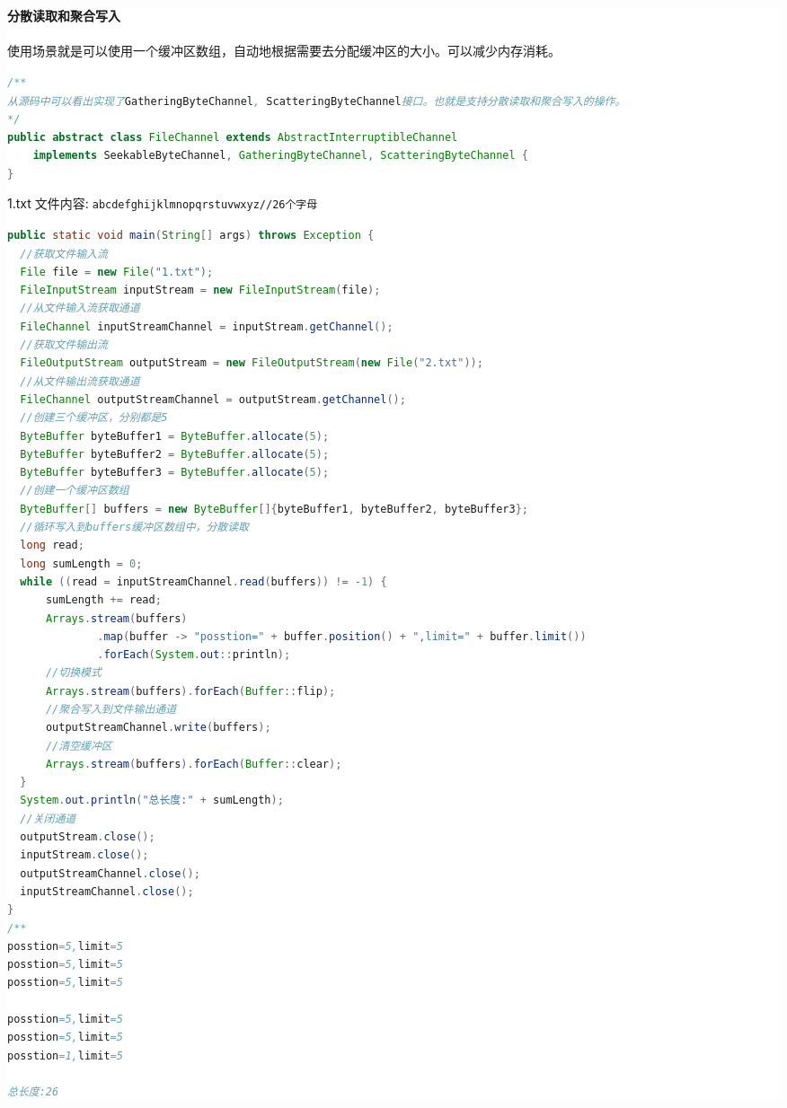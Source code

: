 #### 分散读取和聚合写入

使用场景就是可以使用一个缓冲区数组，自动地根据需要去分配缓冲区的大小。可以减少内存消耗。

```Java
/**
从源码中可以看出实现了GatheringByteChannel, ScatteringByteChannel接口。也就是支持分散读取和聚合写入的操作。
*/
public abstract class FileChannel extends AbstractInterruptibleChannel
    implements SeekableByteChannel, GatheringByteChannel, ScatteringByteChannel {
}
```

1.txt 文件内容: `abcdefghijklmnopqrstuvwxyz//26个字母`

```Java
public static void main(String[] args) throws Exception {
  //获取文件输入流
  File file = new File("1.txt");
  FileInputStream inputStream = new FileInputStream(file);
  //从文件输入流获取通道
  FileChannel inputStreamChannel = inputStream.getChannel();
  //获取文件输出流
  FileOutputStream outputStream = new FileOutputStream(new File("2.txt"));
  //从文件输出流获取通道
  FileChannel outputStreamChannel = outputStream.getChannel();
  //创建三个缓冲区，分别都是5
  ByteBuffer byteBuffer1 = ByteBuffer.allocate(5);
  ByteBuffer byteBuffer2 = ByteBuffer.allocate(5);
  ByteBuffer byteBuffer3 = ByteBuffer.allocate(5);
  //创建一个缓冲区数组
  ByteBuffer[] buffers = new ByteBuffer[]{byteBuffer1, byteBuffer2, byteBuffer3};
  //循环写入到buffers缓冲区数组中，分散读取
  long read;
  long sumLength = 0;
  while ((read = inputStreamChannel.read(buffers)) != -1) {
      sumLength += read;
      Arrays.stream(buffers)
              .map(buffer -> "posstion=" + buffer.position() + ",limit=" + buffer.limit())
              .forEach(System.out::println);
      //切换模式
      Arrays.stream(buffers).forEach(Buffer::flip);
      //聚合写入到文件输出通道
      outputStreamChannel.write(buffers);
      //清空缓冲区
      Arrays.stream(buffers).forEach(Buffer::clear);
  }
  System.out.println("总长度:" + sumLength);
  //关闭通道
  outputStream.close();
  inputStream.close();
  outputStreamChannel.close();
  inputStreamChannel.close();
}
/**
posstion=5,limit=5
posstion=5,limit=5
posstion=5,limit=5

posstion=5,limit=5
posstion=5,limit=5
posstion=1,limit=5

总长度:26

```